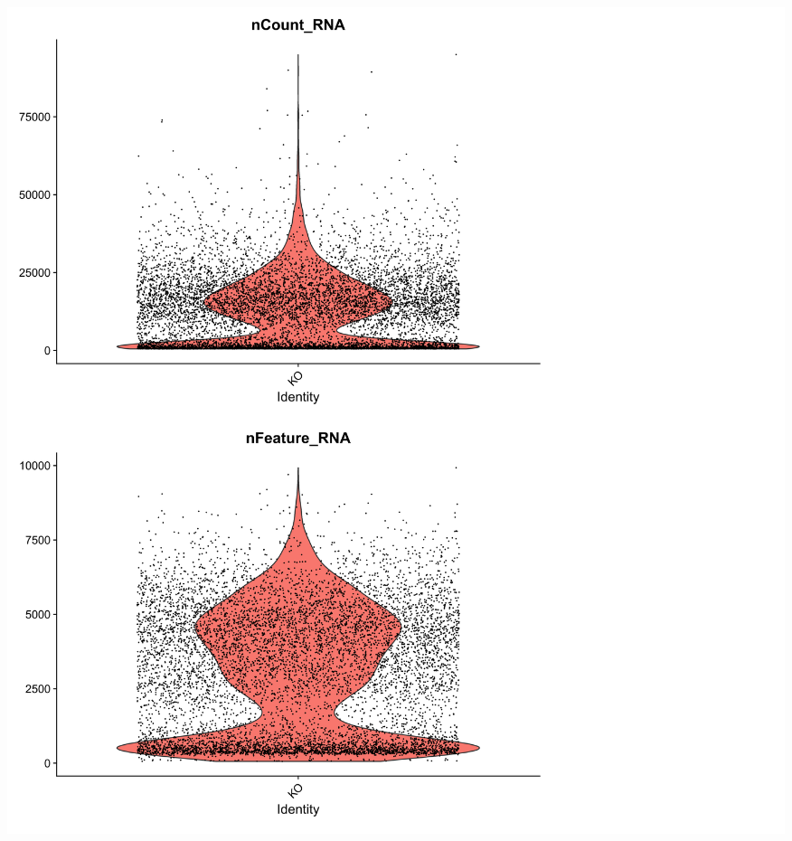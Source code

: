 <img src="KO_QC/KO_QC_images/0_KO_unfiltered_vln_plots/0001.png" width="70%" height="70%" /><img src="KO_QC/KO_QC_images/0_KO_unfiltered_vln_plots/0002.png" width="70%" height="70%" />